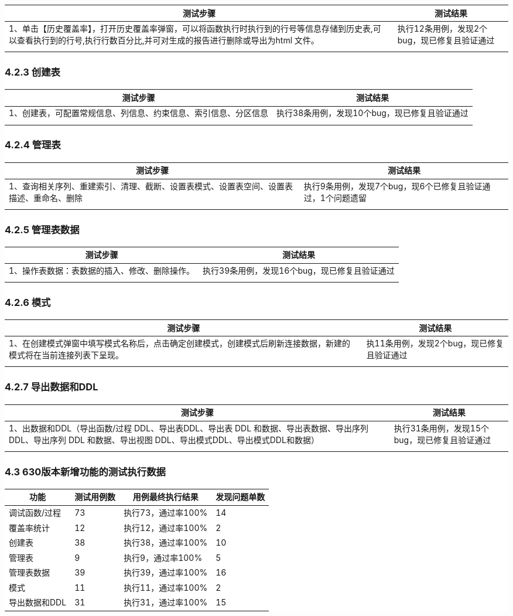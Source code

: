 | 测试步骤              | 测试结果       |
|----------------------|----------------|
| 1、单击【历史覆盖率】，打开历史覆盖率弹窗，可以将函数执行时执行到的行号等信息存储到历史表,可以查看执行到的行号,执行行数百分比,并可对生成的报告进行删除或导出为html 文件。 | 执行12条用例，发现2个bug，现已修复且验证通过 |
|            |          |


### 4.2.3 创建表
| 测试步骤                    | 测试结果               |
|-------------------------|---------------------------|
| 1、创建表，可配置常规信息、列信息、约束信息、索引信息、分区信息 | 执行38条用例，发现10个bug，现已修复且验证通过 |
|            |          |


### 4.2.4 管理表
| 测试步骤                    | 测试结果                              |
|-------------------------|-----------------------------------|
| 1、查询相关序列、重建索引、清理、截断、设置表模式、设置表空间、设置表描述、重命名、删除 | 执行9条用例，发现7个bug，现6个已修复且验证通过，1个问题遗留 |
|            |                                   |


### 4.2.5 管理表数据
| 测试步骤                    | 测试结果                       |
|-------------------------|----------------------------|
| 1、操作表数据：表数据的插入、修改、删除操作。 | 执行39条用例，发现16个bug，现已修复且验证通过 |
|            |                            |


### 4.2.6 模式
| 测试步骤                    | 测试结果               |
|-------------------------|---------------------------|
| 1、在创建模式弹窗中填写模式名称后，点击确定创建模式，创建模式后刷新连接数据，新建的模式将在当前连接列表下呈现。 | 执11条用例，发现2个bug，现已修复且验证通过 |
|            |          |


### 4.2.7 导出数据和DDL
| 测试步骤                    | 测试结果               |
|-------------------------|---------------------------|
| 1、出数据和DDL（导出函数/过程 DDL、导出表DDL、导出表 DDL 和数据、导出表数据、导出序列 DDL、导出序列 DDL 和数据、导出视图 DDL、导出模式DDL、导出模式DDL和数据） | 执行31条用例，发现15个bug，现已修复且验证通过 |
|            |          |


### 4.3 630版本新增功能的测试执行数据

| 功能         | 测试用例数 | 用例最终执行结果     | 发现问题单数      |
|------------|-------|--------------|-------------|
| 调试函数/过程    | 73    |执行73，通过率100%|   14         |
| 覆盖率统计| 12     |执行12，通过率100%|    2           |
| 创建表   | 38    |执行38，通过率100%|   10           |
| 管理表   | 9    |执行9，通过率100%|   5          |
| 管理表数据  | 39    |执行39，通过率100%|   16           |
| 模式   | 11   |执行11，通过率100%|   2          |
| 导出数据和DDL   | 31    |执行31，通过率100%|   15           |